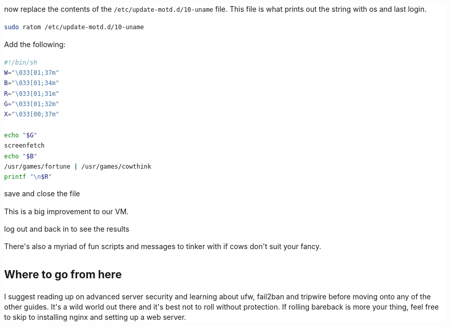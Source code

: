 now replace the contents of the  `/etc/update-motd.d/10-uname` file. This file is what prints out the string with os and last login.

```bash
sudo ratom /etc/update-motd.d/10-uname
```

Add the following:

```bash
#!/bin/sh
W="\033[01;37m"
B="\033[01;34m"
R="\033[01;31m" 
G="\033[01;32m"
X="\033[00;37m"

echo "$G"
screenfetch
echo "$B"
/usr/games/fortune | /usr/games/cowthink
printf "\n$R"
```

save and close the file

This is a big improvement to our VM. 

log out and back in to see the results

There's also a myriad of fun scripts and messages to tinker with if cows don't suit your fancy.

## Where to go from here

I suggest reading up on advanced server security and learning about ufw, fail2ban and tripwire before moving onto any of the other guides. It's a wild world out there and it's best not to roll without protection. If rolling bareback is more your thing, feel free to skip to installing nginx and setting up a web server.
